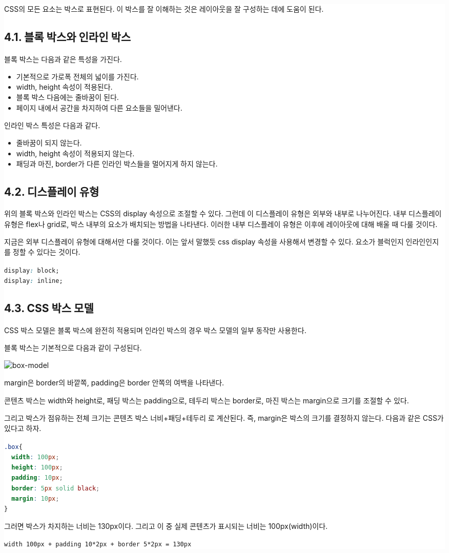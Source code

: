 CSS의 모든 요소는 박스로 표현된다. 이 박스를 잘 이해하는 것은 레이아웃을 잘 구성하는 데에 도움이 된다.

## 4.1. 블록 박스와 인라인 박스

블록 박스는 다음과 같은 특성을 가진다.

- 기본적으로 가로폭 전체의 넓이를 가진다.
- width, height 속성이 적용된다.
- 블록 박스 다음에는 줄바꿈이 된다.
- 페이지 내에서 공간을 차지하여 다른 요소들을 밀어낸다.

인라인 박스 특성은 다음과 같다.

- 줄바꿈이 되지 않는다.
- width, height 속성이 적용되지 않는다.
- 패딩과 마진, border가 다른 인라인 박스들을 멀어지게 하지 않는다.

## 4.2. 디스플레이 유형

위의 블록 박스와 인라인 박스는 CSS의 display 속성으로 조절할 수 있다. 그런데 이 디스플레이 유형은 외부와 내부로 나누어진다. 내부 디스플레이 유형은 flex나 grid로, 박스 내부의 요소가 배치되는 방법을 나타낸다. 이러한 내부 디스플레이 유형은 이후에 레이아웃에 대해 배울 때 다룰 것이다.

지금은 외부 디스플레이 유형에 대해서만 다룰 것이다. 이는 앞서 말했듯 css display 속성을 사용해서 변경할 수 있다. 요소가 블럭인지 인라인인지를 정할 수 있다는 것이다.

```css
display: block;
display: inline;
```

## 4.3. CSS 박스 모델

CSS 박스 모델은 블록 박스에 완전히 적용되며 인라인 박스의 경우 박스 모델의 일부 동작만 사용한다.

블록 박스는 기본적으로 다음과 같이 구성된다.

![box-model](./box-model.png)

margin은 border의 바깥쪽, padding은 border 안쪽의 여백을 나타낸다.

콘텐츠 박스는 width와 height로, 패딩 박스는 padding으로, 테두리 박스는 border로, 마진 박스는 margin으로 크기를 조절할 수 있다.

그리고 박스가 점유하는 전체 크기는 콘텐츠 박스 너비+패딩+테두리 로 계산된다. 즉, margin은 박스의 크기를 결정하지 않는다. 다음과 같은 CSS가 있다고 하자.

```css
.box{
  width: 100px;
  height: 100px;
  padding: 10px;
  border: 5px solid black;
  margin: 10px;
}
```

그러면 박스가 차지하는 너비는 130px이다. 그리고 이 중 실제 콘텐츠가 표시되는 너비는 100px(width)이다.

```
width 100px + padding 10*2px + border 5*2px = 130px
```
